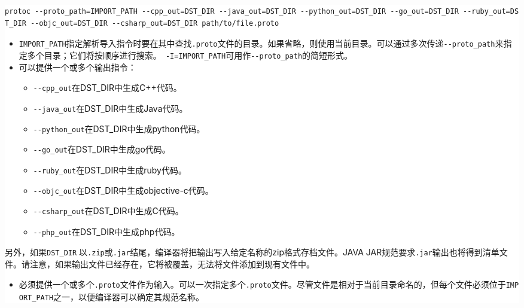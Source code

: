 ```
protoc --proto_path=IMPORT_PATH --cpp_out=DST_DIR --java_out=DST_DIR --python_out=DST_DIR --go_out=DST_DIR --ruby_out=DST_DIR --objc_out=DST_DIR --csharp_out=DST_DIR path/to/file.proto
```

- `IMPORT_PATH`指定解析导入指令时要在其中查找`.proto`文件的目录。如果省略，则使用当前目录。可以通过多次传递`--proto_path`来指定多个目录；它们将按顺序进行搜索。` -I=IMPORT_PATH`可用作`--proto_path`的简短形式。
- 可以提供一个或多个输出指令：
	-  `--cpp_out`在DST_DIR中生成C++代码。

	- `--java_out`在DST_DIR中生成Java代码。
		
	- `--python_out`在DST_DIR中生成python代码。
		
	- `--go_out`在DST_DIR中生成go代码。
		
	- `--ruby_out`在DST_DIR中生成ruby代码。
		
	- `--objc_out`在DST_DIR中生成objective-c代码。
		
	- `--csharp_out`在DST_DIR中生成C代码。
		
	- `--php_out`在DST_DIR中生成php代码。

另外，如果`DST_DIR` 以`.zip`或`.jar`结尾，编译器将把输出写入给定名称的zip格式存档文件。JAVA JAR规范要求`.jar`输出也将得到清单文件。请注意，如果输出文件已经存在，它将被覆盖，无法将文件添加到现有文件中。

- 必须提供一个或多个`.proto`文件作为输入。可以一次指定多个`.proto`文件。尽管文件是相对于当前目录命名的，但每个文件必须位于`IMPORT_PATH`之一，以便编译器可以确定其规范名称。
